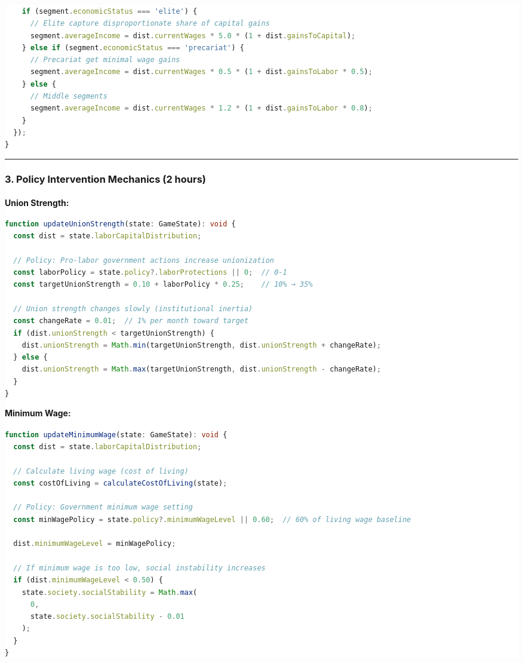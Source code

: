 ```typescript
    if (segment.economicStatus === 'elite') {
      // Elite capture disproportionate share of capital gains
      segment.averageIncome = dist.currentWages * 5.0 * (1 + dist.gainsToCapital);
    } else if (segment.economicStatus === 'precariat') {
      // Precariat get minimal wage gains
      segment.averageIncome = dist.currentWages * 0.5 * (1 + dist.gainsToLabor * 0.5);
    } else {
      // Middle segments
      segment.averageIncome = dist.currentWages * 1.2 * (1 + dist.gainsToLabor * 0.8);
    }
  });
}
```

---

### 3. Policy Intervention Mechanics (2 hours)

**Union Strength:**
```typescript
function updateUnionStrength(state: GameState): void {
  const dist = state.laborCapitalDistribution;

  // Policy: Pro-labor government actions increase unionization
  const laborPolicy = state.policy?.laborProtections || 0;  // 0-1
  const targetUnionStrength = 0.10 + laborPolicy * 0.25;    // 10% → 35%

  // Union strength changes slowly (institutional inertia)
  const changeRate = 0.01;  // 1% per month toward target
  if (dist.unionStrength < targetUnionStrength) {
    dist.unionStrength = Math.min(targetUnionStrength, dist.unionStrength + changeRate);
  } else {
    dist.unionStrength = Math.max(targetUnionStrength, dist.unionStrength - changeRate);
  }
}
```

**Minimum Wage:**
```typescript
function updateMinimumWage(state: GameState): void {
  const dist = state.laborCapitalDistribution;

  // Calculate living wage (cost of living)
  const costOfLiving = calculateCostOfLiving(state);

  // Policy: Government minimum wage setting
  const minWagePolicy = state.policy?.minimumWageLevel || 0.60;  // 60% of living wage baseline

  dist.minimumWageLevel = minWagePolicy;

  // If minimum wage is too low, social instability increases
  if (dist.minimumWageLevel < 0.50) {
    state.society.socialStability = Math.max(
      0,
      state.society.socialStability - 0.01
    );
  }
}
```
